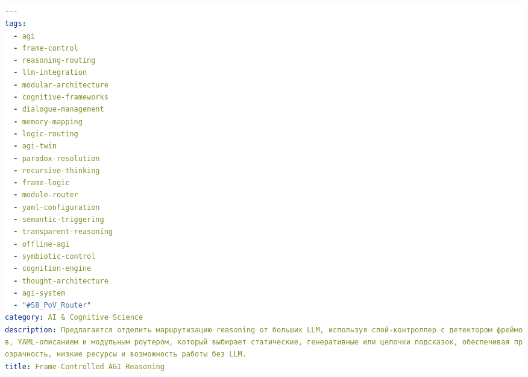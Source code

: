 ```yaml
---
tags:
  - agi
  - frame-control
  - reasoning-routing
  - llm-integration
  - modular-architecture
  - cognitive-frameworks
  - dialogue-management
  - memory-mapping
  - logic-routing
  - agi-twin
  - paradox-resolution
  - recursive-thinking
  - frame-logic
  - module-router
  - yaml-configuration
  - semantic-triggering
  - transparent-reasoning
  - offline-agi
  - symbiotic-control
  - cognition-engine
  - thought-architecture
  - agi-system
  - "#S8_PoV_Router"
category: AI & Cognitive Science
description: Предлагается отделить маршрутизацию reasoning от больших LLM, используя слой‑контроллер с детектором фреймов, YAML‑описанием и модульным роутером, который выбирает статические, генеративные или цепочки подсказок, обеспечивая прозрачность, низкие ресурсы и возможность работы без LLM.
title: Frame-Controlled AGI Reasoning
```